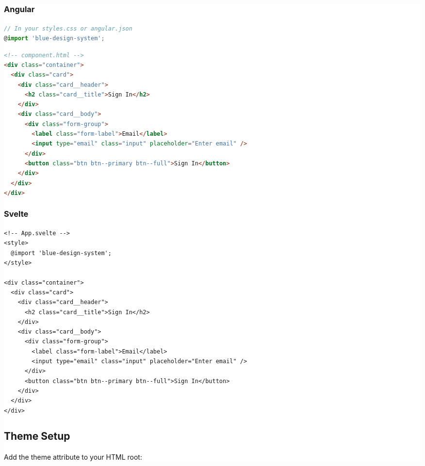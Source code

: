 ### Angular

```typescript
// In your styles.css or angular.json
@import 'blue-design-system';
```

```html
<!-- component.html -->
<div class="container">
  <div class="card">
    <div class="card__header">
      <h2 class="card__title">Sign In</h2>
    </div>
    <div class="card__body">
      <div class="form-group">
        <label class="form-label">Email</label>
        <input type="email" class="input" placeholder="Enter email" />
      </div>
      <button class="btn btn--primary btn--full">Sign In</button>
    </div>
  </div>
</div>
```

### Svelte

```svelte
<!-- App.svelte -->
<style>
  @import 'blue-design-system';
</style>

<div class="container">
  <div class="card">
    <div class="card__header">
      <h2 class="card__title">Sign In</h2>
    </div>
    <div class="card__body">
      <div class="form-group">
        <label class="form-label">Email</label>
        <input type="email" class="input" placeholder="Enter email" />
      </div>
      <button class="btn btn--primary btn--full">Sign In</button>
    </div>
  </div>
</div>
```

## Theme Setup

Add the theme attribute to your HTML root:
